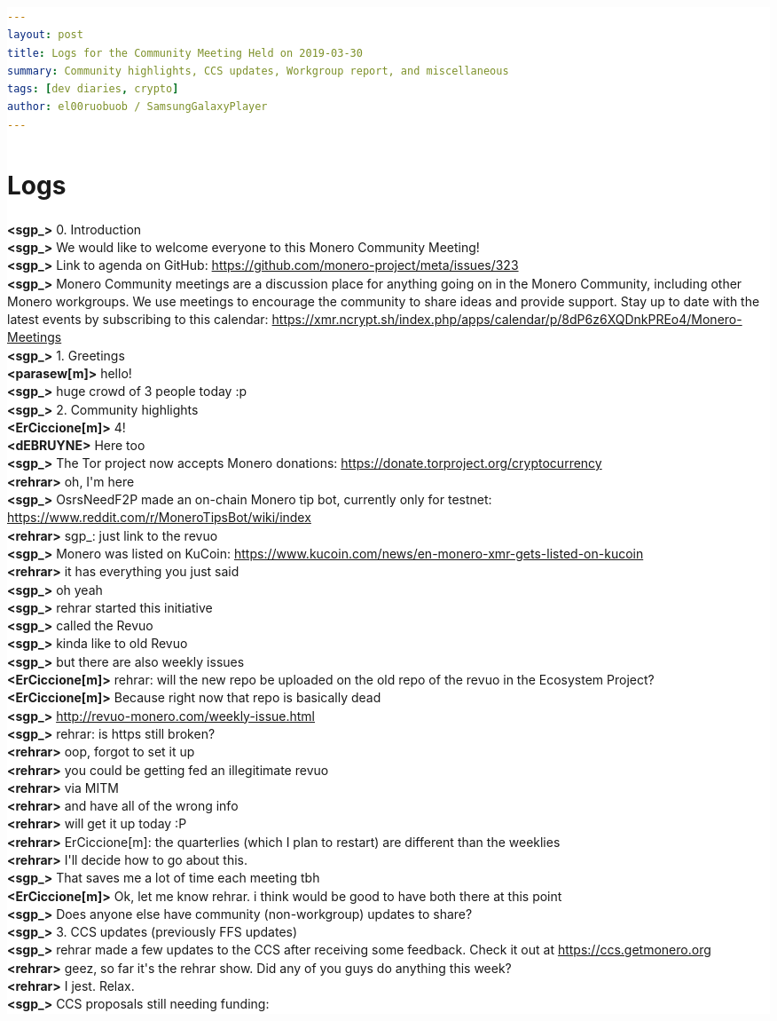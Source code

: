 ```yaml
---
layout: post
title: Logs for the Community Meeting Held on 2019-03-30
summary: Community highlights, CCS updates, Workgroup report, and miscellaneous
tags: [dev diaries, crypto]
author: el00ruobuob / SamsungGalaxyPlayer
---
```


# Logs  

**\<sgp\_>** 0. Introduction  
**\<sgp\_>** We would like to welcome everyone to this Monero Community Meeting!  
**\<sgp\_>** Link to agenda on GitHub: https://github.com/monero-project/meta/issues/323  
**\<sgp\_>** Monero Community meetings are a discussion place for anything going on in the Monero Community, including other Monero workgroups. We use meetings to encourage the community to share ideas and provide support. Stay up to date with the latest events by subscribing to this calendar: https://xmr.ncrypt.sh/index.php/apps/calendar/p/8dP6z6XQDnkPREo4/Monero-Meetings  
**\<sgp\_>** 1. Greetings  
**\<parasew[m]>** hello!  
**\<sgp\_>** huge crowd of 3 people today :p  
**\<sgp\_>** 2. Community highlights  
**\<ErCiccione[m]>** 4!  
**\<dEBRUYNE>** Here too  
**\<sgp\_>** The Tor project now accepts Monero donations: https://donate.torproject.org/cryptocurrency  
**\<rehrar>** oh, I'm here  
**\<sgp\_>** OsrsNeedF2P made an on-chain Monero tip bot, currently only for testnet: https://www.reddit.com/r/MoneroTipsBot/wiki/index  
**\<rehrar>** sgp\_: just link to the revuo  
**\<sgp\_>** Monero was listed on KuCoin: https://www.kucoin.com/news/en-monero-xmr-gets-listed-on-kucoin  
**\<rehrar>** it has everything you just said  
**\<sgp\_>** oh yeah  
**\<sgp\_>** rehrar started this initiative  
**\<sgp\_>** called the Revuo  
**\<sgp\_>** kinda like to old Revuo  
**\<sgp\_>** but there are also weekly issues  
**\<ErCiccione[m]>** rehrar: will the new repo be uploaded on the old repo of the revuo in the Ecosystem Project?  
**\<ErCiccione[m]>** Because right now that repo is basically dead  
**\<sgp\_>** http://revuo-monero.com/weekly-issue.html  
**\<sgp\_>** rehrar: is https still broken?  
**\<rehrar>** oop, forgot to set it up  
**\<rehrar>** you could be getting fed an illegitimate revuo  
**\<rehrar>** via MITM  
**\<rehrar>** and have all of the wrong info  
**\<rehrar>** will get it up today :P  
**\<rehrar>** ErCiccione[m]: the quarterlies (which I plan to restart) are different than the weeklies  
**\<rehrar>** I'll decide how to go about this.  
**\<sgp\_>** That saves me a lot of time each meeting tbh  
**\<ErCiccione[m]>** Ok, let me know rehrar. i think would be good to have both there at this point  
**\<sgp\_>** Does anyone else have community (non-workgroup) updates to share?  
**\<sgp\_>** 3. CCS updates (previously FFS updates)  
**\<sgp\_>** rehrar made a few updates to the CCS after receiving some feedback. Check it out at https://ccs.getmonero.org  
**\<rehrar>** geez, so far it's the rehrar show. Did any of you guys do anything this week?  
**\<rehrar>** I jest. Relax.  
**\<sgp\_>** CCS proposals still needing funding:  